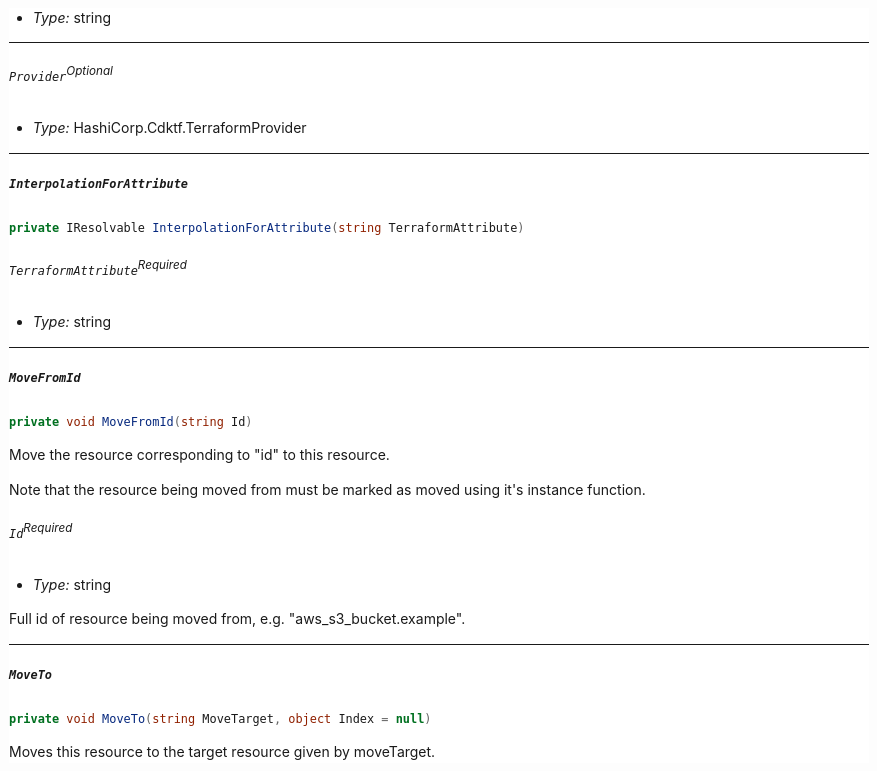 - *Type:* string

---

###### `Provider`<sup>Optional</sup> <a name="Provider" id="@cdktf/provider-cloudflare.ipsecTunnel.IpsecTunnel.importFrom.parameter.provider"></a>

- *Type:* HashiCorp.Cdktf.TerraformProvider

---

##### `InterpolationForAttribute` <a name="InterpolationForAttribute" id="@cdktf/provider-cloudflare.ipsecTunnel.IpsecTunnel.interpolationForAttribute"></a>

```csharp
private IResolvable InterpolationForAttribute(string TerraformAttribute)
```

###### `TerraformAttribute`<sup>Required</sup> <a name="TerraformAttribute" id="@cdktf/provider-cloudflare.ipsecTunnel.IpsecTunnel.interpolationForAttribute.parameter.terraformAttribute"></a>

- *Type:* string

---

##### `MoveFromId` <a name="MoveFromId" id="@cdktf/provider-cloudflare.ipsecTunnel.IpsecTunnel.moveFromId"></a>

```csharp
private void MoveFromId(string Id)
```

Move the resource corresponding to "id" to this resource.

Note that the resource being moved from must be marked as moved using it's instance function.

###### `Id`<sup>Required</sup> <a name="Id" id="@cdktf/provider-cloudflare.ipsecTunnel.IpsecTunnel.moveFromId.parameter.id"></a>

- *Type:* string

Full id of resource being moved from, e.g. "aws_s3_bucket.example".

---

##### `MoveTo` <a name="MoveTo" id="@cdktf/provider-cloudflare.ipsecTunnel.IpsecTunnel.moveTo"></a>

```csharp
private void MoveTo(string MoveTarget, object Index = null)
```

Moves this resource to the target resource given by moveTarget.
